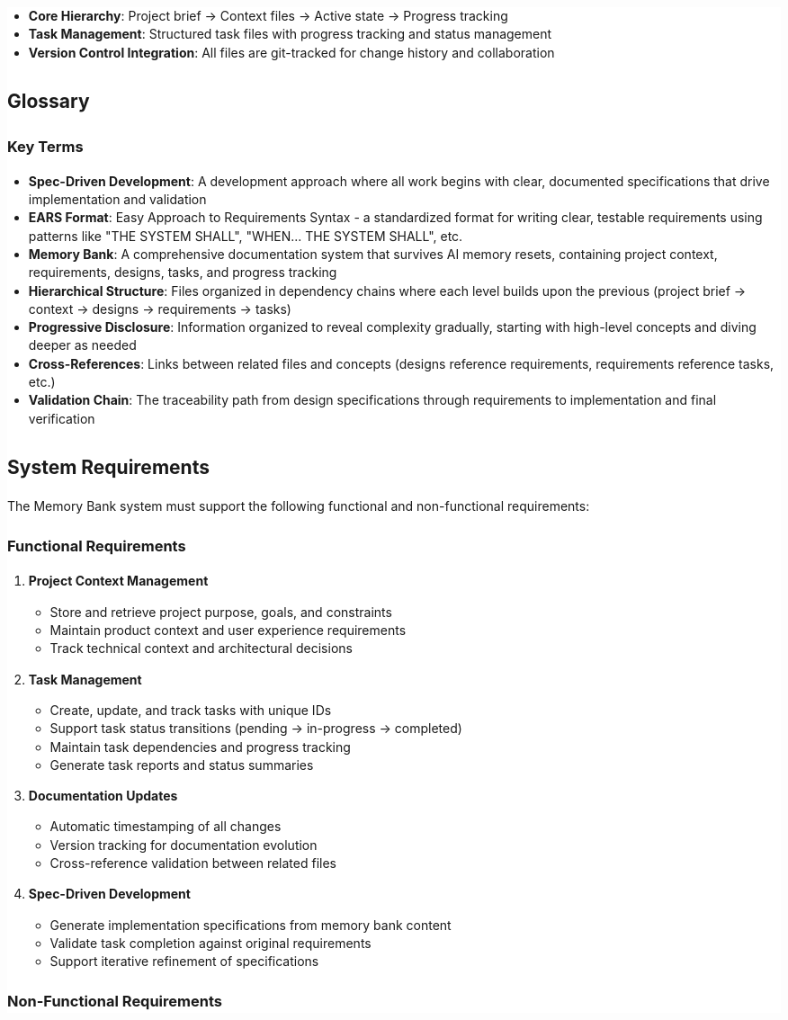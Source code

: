 - **Core Hierarchy**: Project brief → Context files → Active state → Progress tracking
- **Task Management**: Structured task files with progress tracking and status management
- **Version Control Integration**: All files are git-tracked for change history and collaboration

## Glossary

### Key Terms

- **Spec-Driven Development**: A development approach where all work begins with clear, documented specifications that drive implementation and validation
- **EARS Format**: Easy Approach to Requirements Syntax - a standardized format for writing clear, testable requirements using patterns like "THE SYSTEM SHALL", "WHEN... THE SYSTEM SHALL", etc.
- **Memory Bank**: A comprehensive documentation system that survives AI memory resets, containing project context, requirements, designs, tasks, and progress tracking
- **Hierarchical Structure**: Files organized in dependency chains where each level builds upon the previous (project brief → context → designs → requirements → tasks)
- **Progressive Disclosure**: Information organized to reveal complexity gradually, starting with high-level concepts and diving deeper as needed
- **Cross-References**: Links between related files and concepts (designs reference requirements, requirements reference tasks, etc.)
- **Validation Chain**: The traceability path from design specifications through requirements to implementation and final verification

## System Requirements

The Memory Bank system must support the following functional and non-functional requirements:

### Functional Requirements

1. **Project Context Management**
    - Store and retrieve project purpose, goals, and constraints
    - Maintain product context and user experience requirements
    - Track technical context and architectural decisions

2. **Task Management**
    - Create, update, and track tasks with unique IDs
    - Support task status transitions (pending → in-progress → completed)
    - Maintain task dependencies and progress tracking
    - Generate task reports and status summaries

3. **Documentation Updates**
    - Automatic timestamping of all changes
    - Version tracking for documentation evolution
    - Cross-reference validation between related files

4. **Spec-Driven Development**
    - Generate implementation specifications from memory bank content
    - Validate task completion against original requirements
    - Support iterative refinement of specifications

### Non-Functional Requirements
